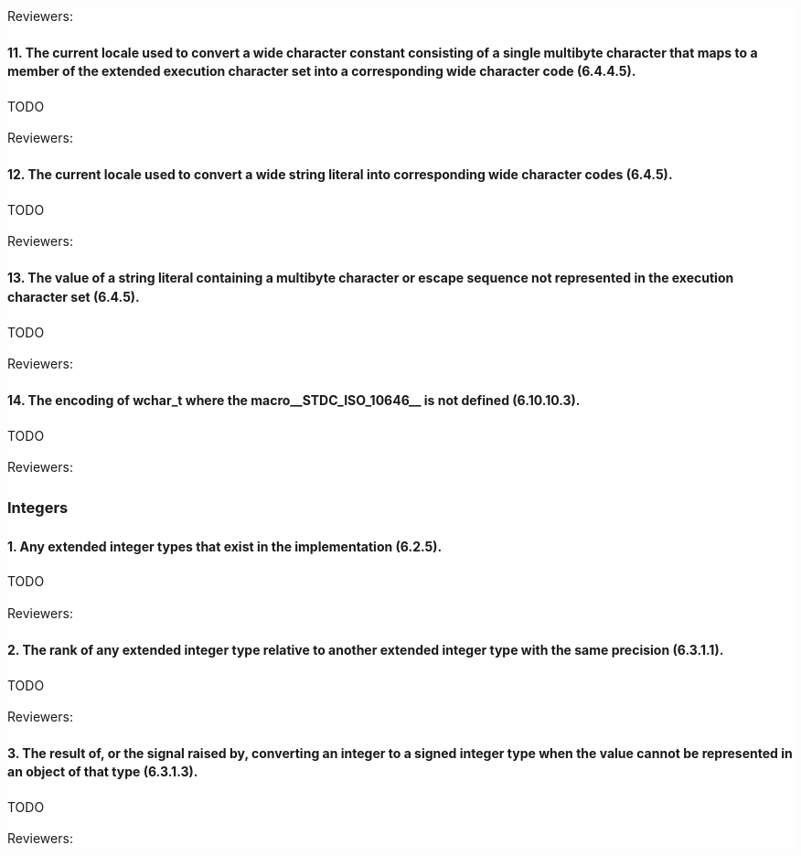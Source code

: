 Reviewers:

#### 11\. The current locale used to convert a wide character constant consisting of a single multibyte character that maps to a member of the extended execution character set into a corresponding wide character code (6.4.4.5).

TODO

Reviewers:

#### 12\. The current locale used to convert a wide string literal into corresponding wide character codes (6.4.5).

TODO

Reviewers:

#### 13\. The value of a string literal containing a multibyte character or escape sequence not represented in the execution character set (6.4.5).

TODO

Reviewers:

#### 14\. The encoding of wchar_t where the macro__STDC_ISO_10646__ is not defined (6.10.10.3).

TODO

Reviewers:

### Integers

#### 1\. Any extended integer types that exist in the implementation (6.2.5).

TODO

Reviewers:

#### 2\. The rank of any extended integer type relative to another extended integer type with the same precision (6.3.1.1).

TODO

Reviewers:

#### 3\. The result of, or the signal raised by, converting an integer to a signed integer type when the value cannot be represented in an object of that type (6.3.1.3).

TODO

Reviewers:
